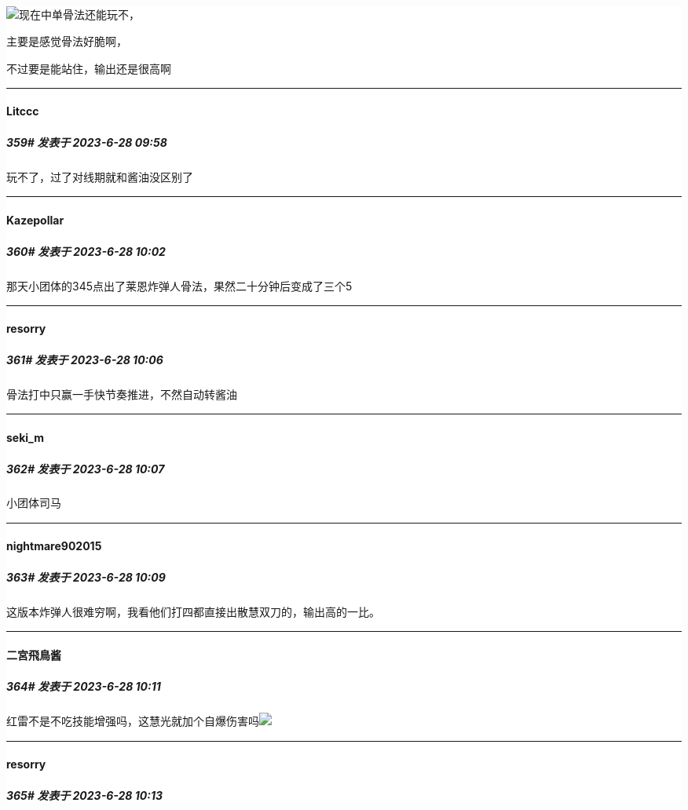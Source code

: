 <img src="https://static.saraba1st.com/image/smiley/face2017/067.png" referrerpolicy="no-referrer">现在中单骨法还能玩不，

主要是感觉骨法好脆啊，

不过要是能站住，输出还是很高啊

*****

####  Litccc  
##### 359#       发表于 2023-6-28 09:58

玩不了，过了对线期就和酱油没区别了

*****

####  Kazepollar  
##### 360#       发表于 2023-6-28 10:02

那天小团体的345点出了莱恩炸弹人骨法，果然二十分钟后变成了三个5


*****

####  resorry  
##### 361#       发表于 2023-6-28 10:06

骨法打中只赢一手快节奏推进，不然自动转酱油

*****

####  seki_m  
##### 362#       发表于 2023-6-28 10:07

小团体司马

*****

####  nightmare902015  
##### 363#       发表于 2023-6-28 10:09

这版本炸弹人很难穷啊，我看他们打四都直接出散慧双刀的，输出高的一比。

*****

####  二宮飛鳥酱  
##### 364#       发表于 2023-6-28 10:11

红雷不是不吃技能增强吗，这慧光就加个自爆伤害吗<img src="https://static.saraba1st.com/image/smiley/face2017/048.png" referrerpolicy="no-referrer">

*****

####  resorry  
##### 365#       发表于 2023-6-28 10:13
